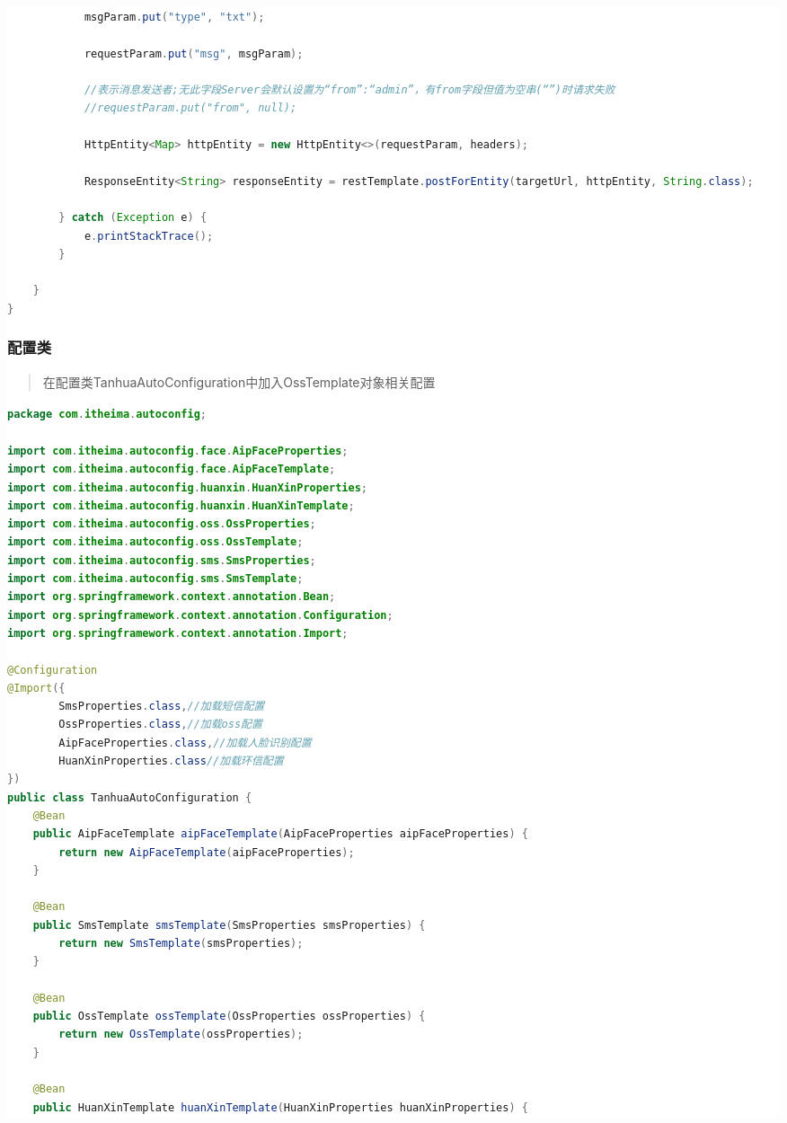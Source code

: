 ```java
            msgParam.put("type", "txt");

            requestParam.put("msg", msgParam);

            //表示消息发送者;无此字段Server会默认设置为“from”:“admin”，有from字段但值为空串(“”)时请求失败
            //requestParam.put("from", null);

            HttpEntity<Map> httpEntity = new HttpEntity<>(requestParam, headers);

            ResponseEntity<String> responseEntity = restTemplate.postForEntity(targetUrl, httpEntity, String.class);

        } catch (Exception e) {
            e.printStackTrace();
        }

    }
}
```

### 配置类

> 在配置类TanhuaAutoConfiguration中加入OssTemplate对象相关配置

```java
package com.itheima.autoconfig;

import com.itheima.autoconfig.face.AipFaceProperties;
import com.itheima.autoconfig.face.AipFaceTemplate;
import com.itheima.autoconfig.huanxin.HuanXinProperties;
import com.itheima.autoconfig.huanxin.HuanXinTemplate;
import com.itheima.autoconfig.oss.OssProperties;
import com.itheima.autoconfig.oss.OssTemplate;
import com.itheima.autoconfig.sms.SmsProperties;
import com.itheima.autoconfig.sms.SmsTemplate;
import org.springframework.context.annotation.Bean;
import org.springframework.context.annotation.Configuration;
import org.springframework.context.annotation.Import;

@Configuration
@Import({
        SmsProperties.class,//加载短信配置
        OssProperties.class,//加载oss配置
        AipFaceProperties.class,//加载人脸识别配置
        HuanXinProperties.class//加载环信配置
})
public class TanhuaAutoConfiguration {
    @Bean
    public AipFaceTemplate aipFaceTemplate(AipFaceProperties aipFaceProperties) {
        return new AipFaceTemplate(aipFaceProperties);
    }

    @Bean
    public SmsTemplate smsTemplate(SmsProperties smsProperties) {
        return new SmsTemplate(smsProperties);
    }

    @Bean
    public OssTemplate ossTemplate(OssProperties ossProperties) {
        return new OssTemplate(ossProperties);
    }

    @Bean
    public HuanXinTemplate huanXinTemplate(HuanXinProperties huanXinProperties) {
```